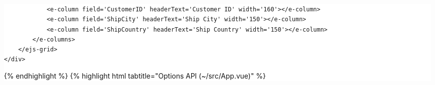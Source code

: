 				<e-column field='CustomerID' headerText='Customer ID' width='160'></e-column>
				<e-column field='ShipCity' headerText='Ship City' width='150'></e-column>
				<e-column field='ShipCountry' headerText='Ship Country' width='150'></e-column>
			</e-columns>
		</ejs-grid>
	</div>
</template>
<script setup>
	import { provide } from "vue";
	import { GridComponent as EjsGrid, ColumnDirective as EColumn, ColumnsDirective as EColumns, Sort } from "@syncfusion/ej2-vue-grids";
	import { DataManager, WebApiAdaptor } from "@syncfusion/ej2-data";

	const data = new DataManager({
		url: 'https://localhost:xxxx/api/Orders',
		adaptor: new WebApiAdaptor(),
	});
	provide('grid', [Sort]);

</script>
<style>
	@import "../node_modules/@syncfusion/ej2-base/styles/tailwind.css";
	@import "../node_modules/@syncfusion/ej2-buttons/styles/tailwind.css";
	@import "../node_modules/@syncfusion/ej2-calendars/styles/tailwind.css";
	@import "../node_modules/@syncfusion/ej2-dropdowns/styles/tailwind.css";
	@import "../node_modules/@syncfusion/ej2-inputs/styles/tailwind.css";
	@import "../node_modules/@syncfusion/ej2-navigations/styles/tailwind.css";
	@import "../node_modules/@syncfusion/ej2-popups/styles/tailwind.css";
	@import "../node_modules/@syncfusion/ej2-splitbuttons/styles/tailwind.css";
	@import "../node_modules/@syncfusion/ej2-vue-grids/styles/tailwind.css";
</style>
{% endhighlight %}
{% highlight html tabtitle="Options API (~/src/App.vue)" %}
<template>
	<ejs-grid :dataSource='data' :allowSorting="true">
		<e-columns>
			<e-column field='OrderID' headerText='Order ID' width='120' textAlign='Right' isPrimaryKey="true"></e-column>
			<e-column field='CustomerID' headerText='Customer ID' width='160'></e-column>
			<e-column field='ShipCity' headerText='Ship City' width='150'></e-column>
			<e-column field='ShipCountry' headerText='Ship Country' width='150'></e-column>
		</e-columns>
	</ejs-grid>
</template>

<script>
	import { GridComponent, ColumnsDirective, ColumnDirective, Sort } from '@syncfusion/ej2-vue-grids';
	import { DataManager, WebApiAdaptor } from '@syncfusion/ej2-data';
	export default {
		name: "App",
		components: {
			'ejs-grid': GridComponent,
			'e-columns': ColumnsDirective,
			'e-column': ColumnDirective
		},
		data() {
			return {
				data: new DataManager({
					url: 'https://localhost:xxxx/api/Orders',
					adaptor: new WebApiAdaptor(),
				}),
			};
		},
		provide: {
			grid: [Sort]